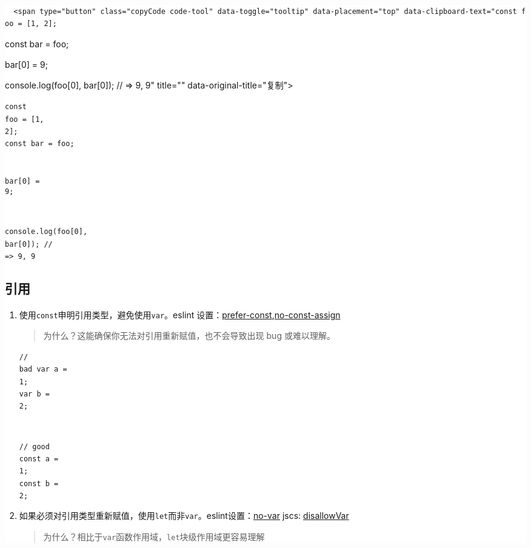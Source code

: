       <span type="button" class="copyCode code-tool" data-toggle="tooltip" data-placement="top" data-clipboard-text="const foo = [1, 2];
const bar = foo;

bar[0] = 9;

console.log(foo[0], bar[0]); // => 9, 9" title="" data-original-title="复制"></span>
      <span type="button" class="saveToNote code-tool" data-toggle="tooltip" data-placement="top" title="" data-original-title="放进笔记"></span>
      </div>
      </div><pre class="javascript hljs"><code class="javascript"><span class="hljs-keyword">const</span> foo = [<span class="hljs-number">1</span>, <span class="hljs-number">2</span>];
<span class="hljs-keyword">const</span> bar = foo;

bar[<span class="hljs-number">0</span>] = <span class="hljs-number">9</span>;

<span class="hljs-built_in">console</span>.log(foo[<span class="hljs-number">0</span>], bar[<span class="hljs-number">0</span>]); <span class="hljs-comment">// =&gt; 9, 9</span></code></pre>
</li>
</ol>
<h2 id="articleHeader2">引用</h2>
<ol>
<li>
<p>使用<code>const</code>申明引用类型，避免使用<code>var</code>。eslint 设置：<a href="https://eslint.org/docs/rules/prefer-const.html" rel="nofollow noreferrer" target="_blank">prefer-const</a>,<a href="https://eslint.org/docs/rules/no-const-assign.html" rel="nofollow noreferrer" target="_blank">no-const-assign</a></p>
<blockquote>为什么？这能确保你无法对引用重新赋值，也不会导致出现 bug 或难以理解。</blockquote>
<div class="widget-codetool" style="display:none;">
      <div class="widget-codetool--inner">
      <span class="selectCode code-tool" data-toggle="tooltip" data-placement="top" title="" data-original-title="全选"></span>
      <span type="button" class="copyCode code-tool" data-toggle="tooltip" data-placement="top" data-clipboard-text="// bad
var a = 1;
var b = 2;

// good
const a = 1;
const b = 2;" title="" data-original-title="复制"></span>
      <span type="button" class="saveToNote code-tool" data-toggle="tooltip" data-placement="top" title="" data-original-title="放进笔记"></span>
      </div>
      </div><pre class="javascript hljs"><code class="javascript"><span class="hljs-comment">// bad</span>
<span class="hljs-keyword">var</span> a = <span class="hljs-number">1</span>;
<span class="hljs-keyword">var</span> b = <span class="hljs-number">2</span>;

<span class="hljs-comment">// good</span>
<span class="hljs-keyword">const</span> a = <span class="hljs-number">1</span>;
<span class="hljs-keyword">const</span> b = <span class="hljs-number">2</span>;</code></pre>
</li>
<li>
<p>如果必须对引用类型重新赋值，使用<code>let</code>而非<code>var</code>。eslint设置：<a href="https://eslint.org/docs/rules/no-var.html" rel="nofollow noreferrer" target="_blank">no-var</a> jscs: <a href="http://jscs.info/rule/disallowVar" rel="nofollow noreferrer" target="_blank">disallowVar</a></p>
<blockquote>为什么？相比于<code>var</code>函数作用域，<code>let</code>块级作用域更容易理解</blockquote>
<div class="widget-codetool" style="display:none;">
      <div class="widget-codetool--inner">
      <span class="selectCode code-tool" data-toggle="tooltip" data-placement="top" title="" data-original-title="全选"></span>
      <span type="button" class="copyCode code-tool" data-toggle="tooltip" data-placement="top" data-clipboard-text="// bad
var count = 1;
if (true) {
  count += 1;